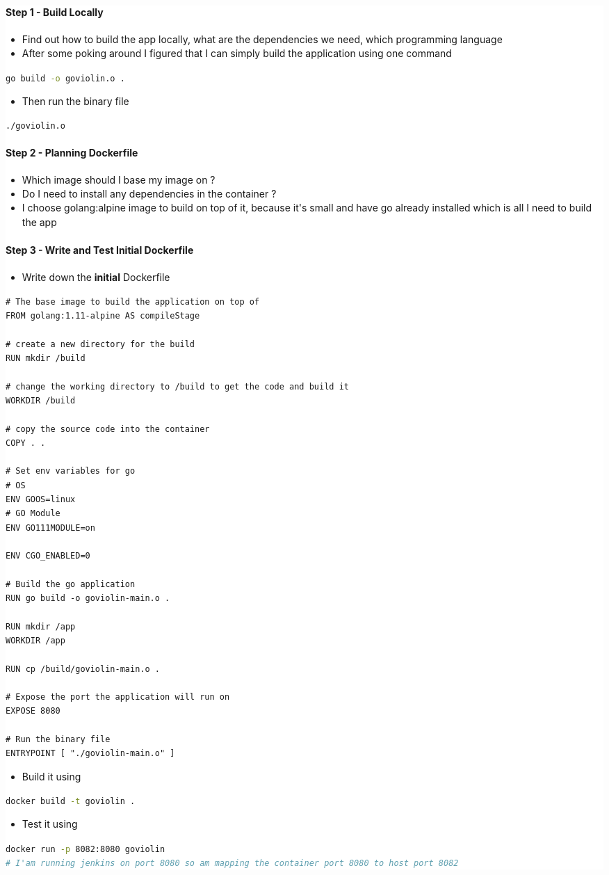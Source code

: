 #### Step 1 - Build Locally

- Find out how to build the app locally, what are the dependencies we need, which programming language
- After some poking around I figured that I can simply build the application using one command
```bash
go build -o goviolin.o .
```
- Then run the binary file
```bash
./goviolin.o
```

#### Step 2 - Planning Dockerfile

- Which image should I base my image on ?
- Do I need to install any dependencies in the container ?
- I choose golang:alpine image to build on top of it, because it's small and have go already installed which is all I need to build the app

#### Step 3 - Write and Test Initial Dockerfile

- Write down the **initial** Dockerfile
```docker
# The base image to build the application on top of
FROM golang:1.11-alpine AS compileStage

# create a new directory for the build 
RUN mkdir /build

# change the working directory to /build to get the code and build it
WORKDIR /build

# copy the source code into the container
COPY . .

# Set env variables for go
# OS
ENV GOOS=linux
# GO Module
ENV GO111MODULE=on

ENV CGO_ENABLED=0

# Build the go application
RUN go build -o goviolin-main.o .

RUN mkdir /app
WORKDIR /app

RUN cp /build/goviolin-main.o .

# Expose the port the application will run on
EXPOSE 8080

# Run the binary file
ENTRYPOINT [ "./goviolin-main.o" ]
```
- Build it using
```bash
docker build -t goviolin .
```
- Test it using
```bash
docker run -p 8082:8080 goviolin
# I'am running jenkins on port 8080 so am mapping the container port 8080 to host port 8082 
```